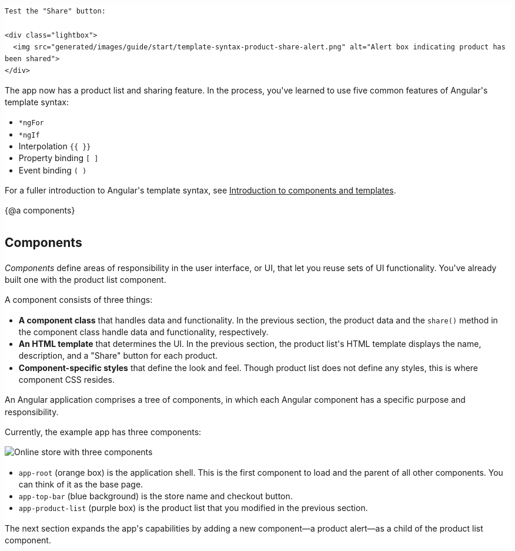     Test the "Share" button:

    <div class="lightbox">
      <img src="generated/images/guide/start/template-syntax-product-share-alert.png" alt="Alert box indicating product has been shared">
    </div>

The app now has a product list and sharing feature.
In the process, you've learned to use five common features of Angular's template syntax:
* `*ngFor`
* `*ngIf`
* Interpolation `{{ }}`
* Property binding `[ ]`
* Event binding `( )`


<div class="alert is-helpful">

For a fuller introduction to Angular's template syntax, see [Introduction to components and templates](guide/architecture-components#template-syntax "Template Syntax").

</div>


{@a components}
## Components

*Components* define areas of responsibility in the user interface, or UI,
that let you reuse sets of UI functionality.
You've already built one with the product list component.

A component consists of three things:
* **A component class** that handles data and functionality. In the previous section, the product data and the `share()` method in the component class handle data and functionality, respectively.
* **An HTML template** that determines the UI. In the previous section, the product list's HTML template displays the name, description, and a "Share" button for each product.
* **Component-specific styles** that define the look and feel.
Though product list does not define any styles, this is where component CSS
resides.



An Angular application comprises a tree of components, in which each Angular component has a specific purpose and responsibility.

Currently, the example app has three components:

<div class="lightbox">
  <img src="generated/images/guide/start/app-components.png" alt="Online store with three components">
</div>

* `app-root` (orange box) is the application shell. This is the first component to load and the parent of all other components. You can think of it as the base page.
* `app-top-bar` (blue background) is the store name and checkout button.
* `app-product-list` (purple box) is the product list that you modified in the previous section.

The next section expands the app's capabilities by adding a new component&mdash;a product alert&mdash;as a child of the product list component.
